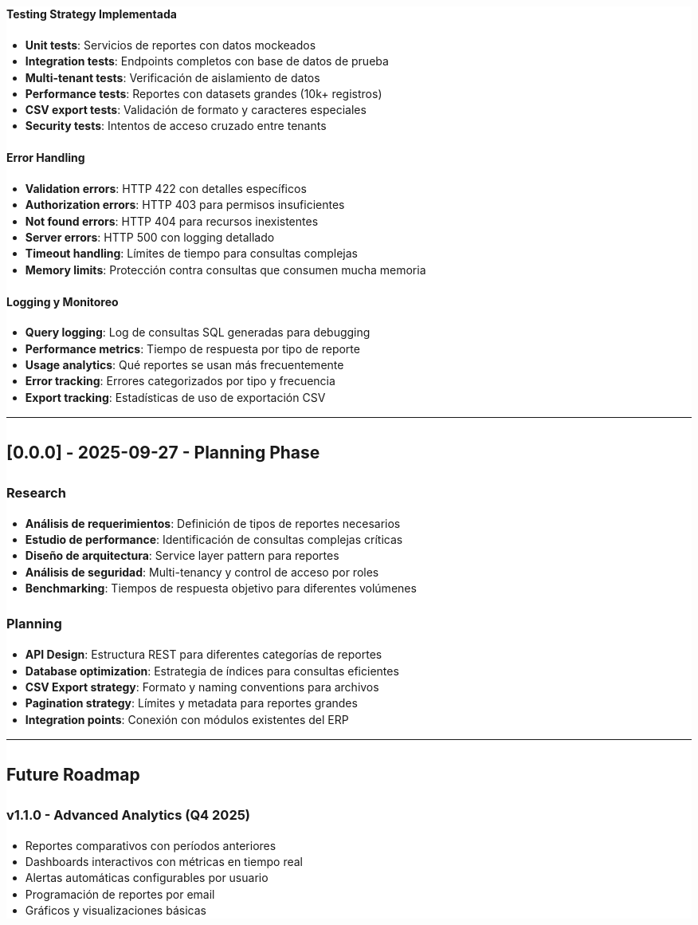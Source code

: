 #### Testing Strategy Implementada
- **Unit tests**: Servicios de reportes con datos mockeados
- **Integration tests**: Endpoints completos con base de datos de prueba
- **Multi-tenant tests**: Verificación de aislamiento de datos
- **Performance tests**: Reportes con datasets grandes (10k+ registros)
- **CSV export tests**: Validación de formato y caracteres especiales
- **Security tests**: Intentos de acceso cruzado entre tenants

#### Error Handling
- **Validation errors**: HTTP 422 con detalles específicos
- **Authorization errors**: HTTP 403 para permisos insuficientes
- **Not found errors**: HTTP 404 para recursos inexistentes
- **Server errors**: HTTP 500 con logging detallado
- **Timeout handling**: Límites de tiempo para consultas complejas
- **Memory limits**: Protección contra consultas que consumen mucha memoria

#### Logging y Monitoreo
- **Query logging**: Log de consultas SQL generadas para debugging
- **Performance metrics**: Tiempo de respuesta por tipo de reporte
- **Usage analytics**: Qué reportes se usan más frecuentemente
- **Error tracking**: Errores categorizados por tipo y frecuencia
- **Export tracking**: Estadísticas de uso de exportación CSV

---

## [0.0.0] - 2025-09-27 - Planning Phase

### Research
- **Análisis de requerimientos**: Definición de tipos de reportes necesarios
- **Estudio de performance**: Identificación de consultas complejas críticas
- **Diseño de arquitectura**: Service layer pattern para reportes
- **Análisis de seguridad**: Multi-tenancy y control de acceso por roles
- **Benchmarking**: Tiempos de respuesta objetivo para diferentes volúmenes

### Planning
- **API Design**: Estructura REST para diferentes categorías de reportes
- **Database optimization**: Estrategia de índices para consultas eficientes
- **CSV Export strategy**: Formato y naming conventions para archivos
- **Pagination strategy**: Límites y metadata para reportes grandes
- **Integration points**: Conexión con módulos existentes del ERP

---

## Future Roadmap

### v1.1.0 - Advanced Analytics (Q4 2025)
- Reportes comparativos con períodos anteriores
- Dashboards interactivos con métricas en tiempo real
- Alertas automáticas configurables por usuario
- Programación de reportes por email
- Gráficos y visualizaciones básicas
